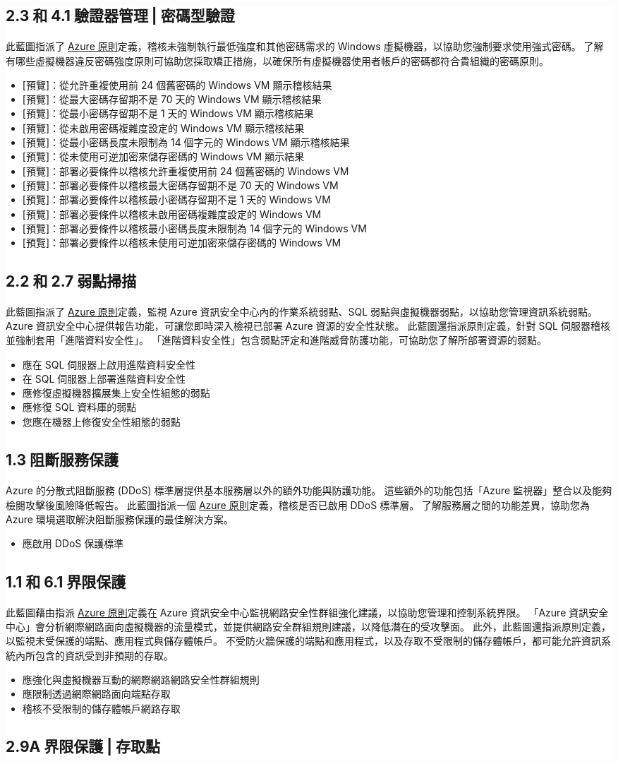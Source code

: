 ## <a name="23-and-41-authenticator-management--password-based-authentication"></a>2.3 和 4.1 驗證器管理 | 密碼型驗證

此藍圖指派了 [Azure 原則](../../../policy/overview.md)定義，稽核未強制執行最低強度和其他密碼需求的 Windows 虛擬機器，以協助您強制要求使用強式密碼。 了解有哪些虛擬機器違反密碼強度原則可協助您採取矯正措施，以確保所有虛擬機器使用者帳戶的密碼都符合貴組織的密碼原則。

- \[預覽\]：從允許重複使用前 24 個舊密碼的 Windows VM 顯示稽核結果
- \[預覽\]：從最大密碼存留期不是 70 天的 Windows VM 顯示稽核結果
- \[預覽\]：從最小密碼存留期不是 1 天的 Windows VM 顯示稽核結果
- \[預覽\]：從未啟用密碼複雜度設定的 Windows VM 顯示稽核結果
- \[預覽\]：從最小密碼長度未限制為 14 個字元的 Windows VM 顯示稽核結果
- \[預覽\]：從未使用可逆加密來儲存密碼的 Windows VM 顯示結果
- \[預覽\]：部署必要條件以稽核允許重複使用前 24 個舊密碼的 Windows VM
- \[預覽\]：部署必要條件以稽核最大密碼存留期不是 70 天的 Windows VM
- \[預覽\]：部署必要條件以稽核最小密碼存留期不是 1 天的 Windows VM
- \[預覽\]：部署必要條件以稽核未啟用密碼複雜度設定的 Windows VM
- \[預覽\]：部署必要條件以稽核最小密碼長度未限制為 14 個字元的 Windows VM
- \[預覽\]：部署必要條件以稽核未使用可逆加密來儲存密碼的 Windows VM

## <a name="22-and-27-vulnerability-scanning"></a>2.2 和 2.7 弱點掃描

此藍圖指派了 [Azure 原則](../../../policy/overview.md)定義，監視 Azure 資訊安全中心內的作業系統弱點、SQL 弱點與虛擬機器弱點，以協助您管理資訊系統弱點。 Azure 資訊安全中心提供報告功能，可讓您即時深入檢視已部署 Azure 資源的安全性狀態。 此藍圖還指派原則定義，針對 SQL 伺服器稽核並強制套用「進階資料安全性」。 「進階資料安全性」包含弱點評定和進階威脅防護功能，可協助您了解所部署資源的弱點。

- 應在 SQL 伺服器上啟用進階資料安全性
- 在 SQL 伺服器上部署進階資料安全性
- 應修復虛擬機器擴展集上安全性組態的弱點
- 應修復 SQL 資料庫的弱點 
- 您應在機器上修復安全性組態的弱點

## <a name="13-denial-of-service-protection"></a>1.3 阻斷服務保護

Azure 的分散式阻斷服務 (DDoS) 標準層提供基本服務層以外的額外功能與防護功能。 這些額外的功能包括「Azure 監視器」整合以及能夠檢閱攻擊後風險降低報告。 此藍圖指派一個 [Azure 原則](../../../policy/overview.md)定義，稽核是否已啟用 DDoS 標準層。 了解服務層之間的功能差異，協助您為 Azure 環境選取解決阻斷服務保護的最佳解決方案。

- 應啟用 DDoS 保護標準

## <a name="11-and-61-boundary-protection"></a>1.1 和 6.1 界限保護

此藍圖藉由指派 [Azure 原則](../../../policy/overview.md)定義在 Azure 資訊安全中心監視網路安全性群組強化建議，以協助您管理和控制系統界限。 「Azure 資訊安全中心」會分析網際網路面向虛擬機器的流量模式，並提供網路安全群組規則建議，以降低潛在的受攻擊面。
此外，此藍圖還指派原則定義，以監視未受保護的端點、應用程式與儲存體帳戶。 不受防火牆保護的端點和應用程式，以及存取不受限制的儲存體帳戶，都可能允許資訊系統內所包含的資訊受到非預期的存取。

- 應強化與虛擬機器互動的網際網路網路安全性群組規則
- 應限制透過網際網路面向端點存取
- 稽核不受限制的儲存體帳戶網路存取

## <a name="29a-boundary-protection--access-points"></a>2.9A 界限保護 | 存取點
